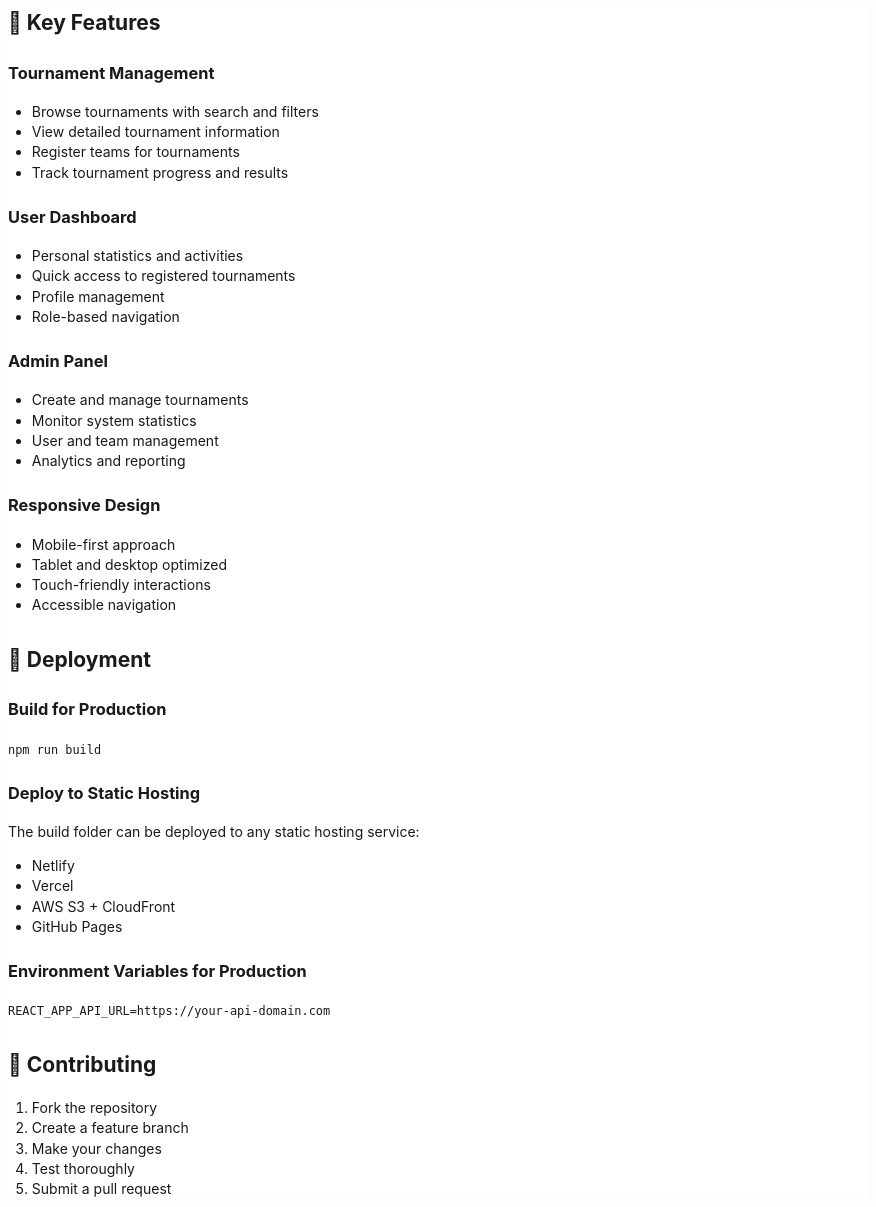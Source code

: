 ## 🎯 Key Features

### Tournament Management
- Browse tournaments with search and filters
- View detailed tournament information
- Register teams for tournaments
- Track tournament progress and results

### User Dashboard
- Personal statistics and activities
- Quick access to registered tournaments
- Profile management
- Role-based navigation

### Admin Panel
- Create and manage tournaments
- Monitor system statistics
- User and team management
- Analytics and reporting

### Responsive Design
- Mobile-first approach
- Tablet and desktop optimized
- Touch-friendly interactions
- Accessible navigation

## 🚀 Deployment

### Build for Production
```bash
npm run build
```

### Deploy to Static Hosting
The build folder can be deployed to any static hosting service:
- Netlify
- Vercel
- AWS S3 + CloudFront
- GitHub Pages

### Environment Variables for Production
```env
REACT_APP_API_URL=https://your-api-domain.com
```

## 🤝 Contributing

1. Fork the repository
2. Create a feature branch
3. Make your changes
4. Test thoroughly
5. Submit a pull request

